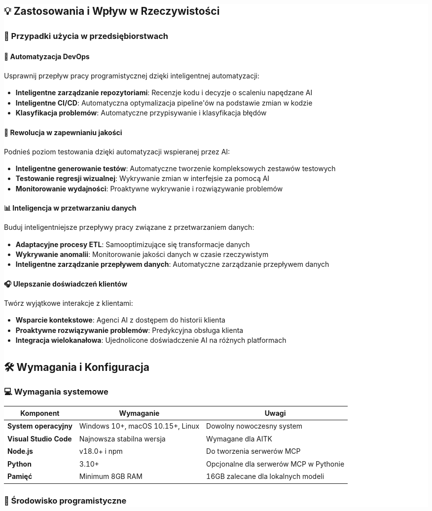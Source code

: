 ## 💡 Zastosowania i Wpływ w Rzeczywistości

### 🏢 Przypadki użycia w przedsiębiorstwach

#### 🔄 Automatyzacja DevOps

Usprawnij przepływ pracy programistycznej dzięki inteligentnej automatyzacji:

- **Inteligentne zarządzanie repozytoriami**: Recenzje kodu i decyzje o scaleniu napędzane AI
- **Inteligentne CI/CD**: Automatyczna optymalizacja pipeline'ów na podstawie zmian w kodzie
- **Klasyfikacja problemów**: Automatyczne przypisywanie i klasyfikacja błędów

#### 🧪 Rewolucja w zapewnianiu jakości

Podnieś poziom testowania dzięki automatyzacji wspieranej przez AI:

- **Inteligentne generowanie testów**: Automatyczne tworzenie kompleksowych zestawów testowych
- **Testowanie regresji wizualnej**: Wykrywanie zmian w interfejsie za pomocą AI
- **Monitorowanie wydajności**: Proaktywne wykrywanie i rozwiązywanie problemów

#### 📊 Inteligencja w przetwarzaniu danych

Buduj inteligentniejsze przepływy pracy związane z przetwarzaniem danych:

- **Adaptacyjne procesy ETL**: Samooptimizujące się transformacje danych
- **Wykrywanie anomalii**: Monitorowanie jakości danych w czasie rzeczywistym
- **Inteligentne zarządzanie przepływem danych**: Automatyczne zarządzanie przepływem danych

#### 🎧 Ulepszanie doświadczeń klientów

Twórz wyjątkowe interakcje z klientami:

- **Wsparcie kontekstowe**: Agenci AI z dostępem do historii klienta
- **Proaktywne rozwiązywanie problemów**: Predykcyjna obsługa klienta
- **Integracja wielokanałowa**: Ujednolicone doświadczenie AI na różnych platformach

## 🛠️ Wymagania i Konfiguracja

### 💻 Wymagania systemowe

| Komponent | Wymaganie | Uwagi |
|-----------|-----------|-------|
| **System operacyjny** | Windows 10+, macOS 10.15+, Linux | Dowolny nowoczesny system |
| **Visual Studio Code** | Najnowsza stabilna wersja | Wymagane dla AITK |
| **Node.js** | v18.0+ i npm | Do tworzenia serwerów MCP |
| **Python** | 3.10+ | Opcjonalne dla serwerów MCP w Pythonie |
| **Pamięć** | Minimum 8GB RAM | 16GB zalecane dla lokalnych modeli |

### 🔧 Środowisko programistyczne
